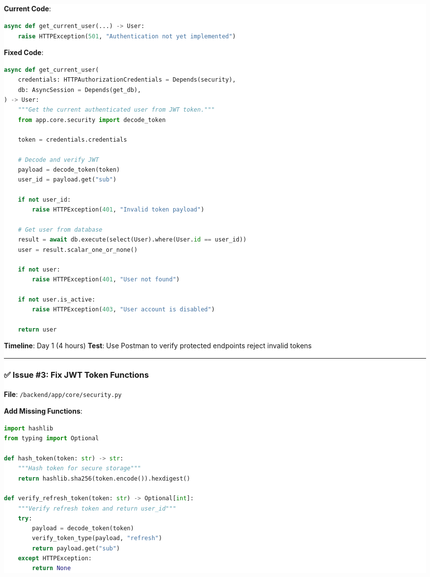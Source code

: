 **Current Code**:
```python
async def get_current_user(...) -> User:
    raise HTTPException(501, "Authentication not yet implemented")
```

**Fixed Code**:
```python
async def get_current_user(
    credentials: HTTPAuthorizationCredentials = Depends(security),
    db: AsyncSession = Depends(get_db),
) -> User:
    """Get the current authenticated user from JWT token."""
    from app.core.security import decode_token

    token = credentials.credentials

    # Decode and verify JWT
    payload = decode_token(token)
    user_id = payload.get("sub")

    if not user_id:
        raise HTTPException(401, "Invalid token payload")

    # Get user from database
    result = await db.execute(select(User).where(User.id == user_id))
    user = result.scalar_one_or_none()

    if not user:
        raise HTTPException(401, "User not found")

    if not user.is_active:
        raise HTTPException(403, "User account is disabled")

    return user
```

**Timeline**: Day 1 (4 hours)
**Test**: Use Postman to verify protected endpoints reject invalid tokens

---

### ✅ Issue #3: Fix JWT Token Functions
**File**: `/backend/app/core/security.py`

**Add Missing Functions**:
```python
import hashlib
from typing import Optional

def hash_token(token: str) -> str:
    """Hash token for secure storage"""
    return hashlib.sha256(token.encode()).hexdigest()

def verify_refresh_token(token: str) -> Optional[int]:
    """Verify refresh token and return user_id"""
    try:
        payload = decode_token(token)
        verify_token_type(payload, "refresh")
        return payload.get("sub")
    except HTTPException:
        return None
```
